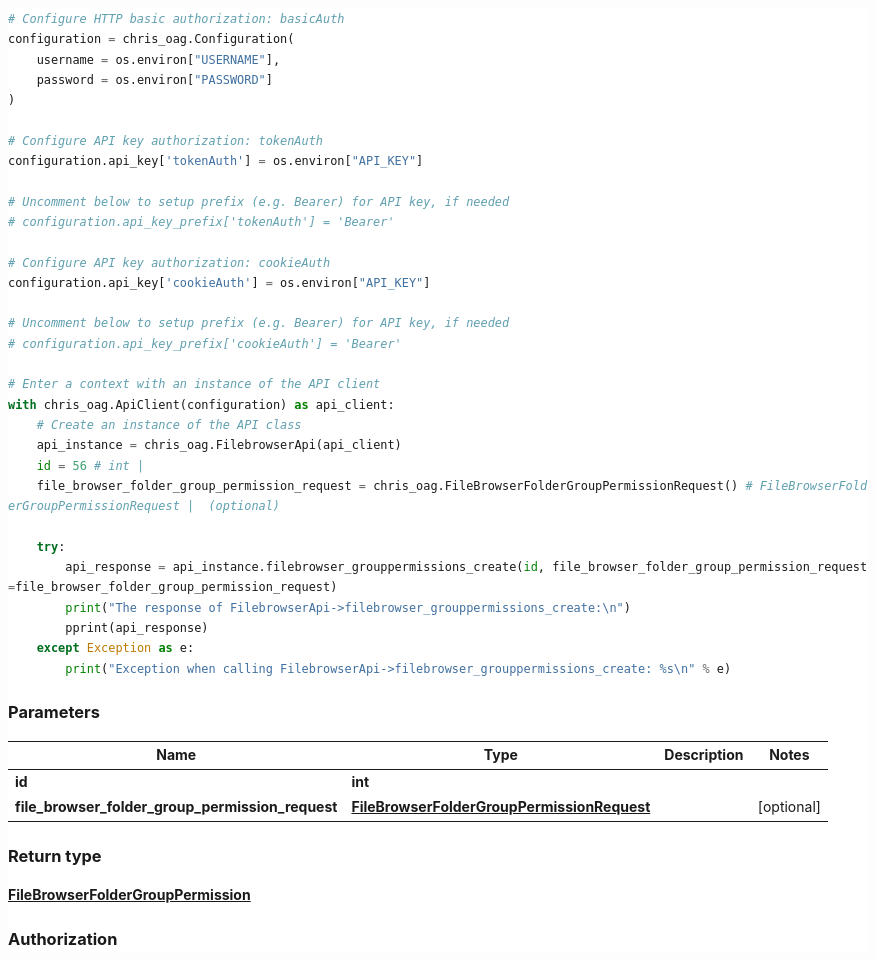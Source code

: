 ```python
# Configure HTTP basic authorization: basicAuth
configuration = chris_oag.Configuration(
    username = os.environ["USERNAME"],
    password = os.environ["PASSWORD"]
)

# Configure API key authorization: tokenAuth
configuration.api_key['tokenAuth'] = os.environ["API_KEY"]

# Uncomment below to setup prefix (e.g. Bearer) for API key, if needed
# configuration.api_key_prefix['tokenAuth'] = 'Bearer'

# Configure API key authorization: cookieAuth
configuration.api_key['cookieAuth'] = os.environ["API_KEY"]

# Uncomment below to setup prefix (e.g. Bearer) for API key, if needed
# configuration.api_key_prefix['cookieAuth'] = 'Bearer'

# Enter a context with an instance of the API client
with chris_oag.ApiClient(configuration) as api_client:
    # Create an instance of the API class
    api_instance = chris_oag.FilebrowserApi(api_client)
    id = 56 # int | 
    file_browser_folder_group_permission_request = chris_oag.FileBrowserFolderGroupPermissionRequest() # FileBrowserFolderGroupPermissionRequest |  (optional)

    try:
        api_response = api_instance.filebrowser_grouppermissions_create(id, file_browser_folder_group_permission_request=file_browser_folder_group_permission_request)
        print("The response of FilebrowserApi->filebrowser_grouppermissions_create:\n")
        pprint(api_response)
    except Exception as e:
        print("Exception when calling FilebrowserApi->filebrowser_grouppermissions_create: %s\n" % e)
```



### Parameters


Name | Type | Description  | Notes
------------- | ------------- | ------------- | -------------
 **id** | **int**|  | 
 **file_browser_folder_group_permission_request** | [**FileBrowserFolderGroupPermissionRequest**](FileBrowserFolderGroupPermissionRequest.md)|  | [optional] 

### Return type

[**FileBrowserFolderGroupPermission**](FileBrowserFolderGroupPermission.md)

### Authorization
